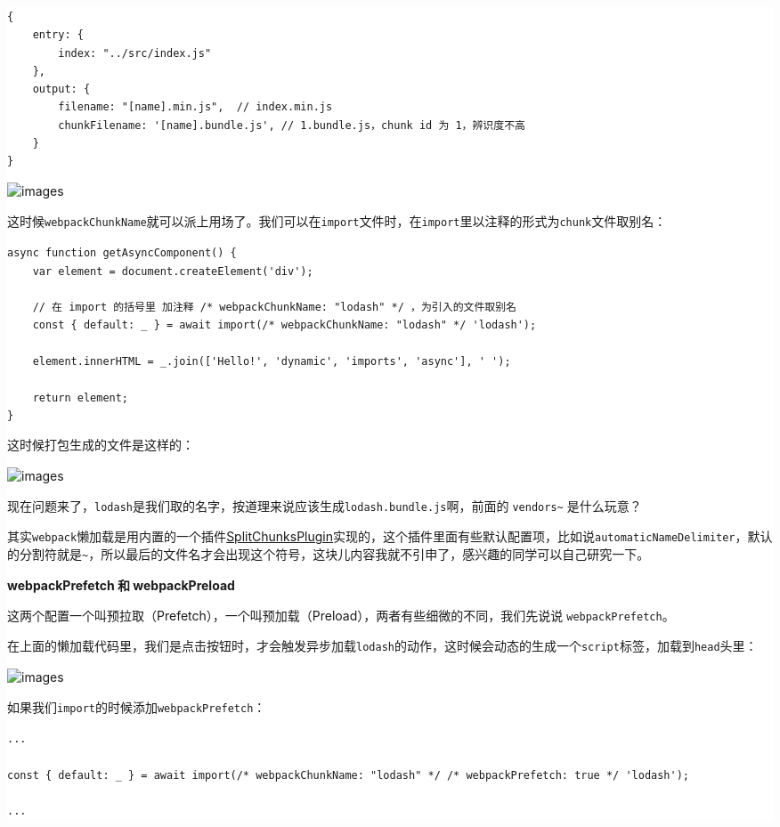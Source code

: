 ```
{
    entry: {
        index: "../src/index.js"
    },
    output: {
        filename: "[name].min.js",  // index.min.js
        chunkFilename: '[name].bundle.js', // 1.bundle.js，chunk id 为 1，辨识度不高
    }
}

```

![images](webpack09.png)

这时候`webpackChunkName`就可以派上用场了。我们可以在`import`文件时，在`import`里以注释的形式为`chunk`文件取别名：

```
async function getAsyncComponent() {
    var element = document.createElement('div');

    // 在 import 的括号里 加注释 /* webpackChunkName: "lodash" */ ，为引入的文件取别名
    const { default: _ } = await import(/* webpackChunkName: "lodash" */ 'lodash');

    element.innerHTML = _.join(['Hello!', 'dynamic', 'imports', 'async'], ' ');

    return element;
}
```

这时候打包生成的文件是这样的：

![images](webpack10.png)

现在问题来了，`lodash`是我们取的名字，按道理来说应该生成`lodash.bundle.js`啊，前面的 `vendors~` 是什么玩意？

其实`webpack`懒加载是用内置的一个插件[SplitChunksPlugin](https://webpack.docschina.org/plugins/split-chunks-plugin)实现的，这个插件里面有些默认配置项，比如说`automaticNameDelimiter`，默认的分割符就是`~`，所以最后的文件名才会出现这个符号，这块儿内容我就不引申了，感兴趣的同学可以自己研究一下。

**webpackPrefetch 和 webpackPreload**

这两个配置一个叫预拉取（Prefetch），一个叫预加载（Preload），两者有些细微的不同，我们先说说 `webpackPrefetch`。

在上面的懒加载代码里，我们是点击按钮时，才会触发异步加载`lodash`的动作，这时候会动态的生成一个`script`标签，加载到`head`头里：

![images](webpack11.png)

如果我们`import`的时候添加`webpackPrefetch`：

```
...

const { default: _ } = await import(/* webpackChunkName: "lodash" */ /* webpackPrefetch: true */ 'lodash');

...
```
